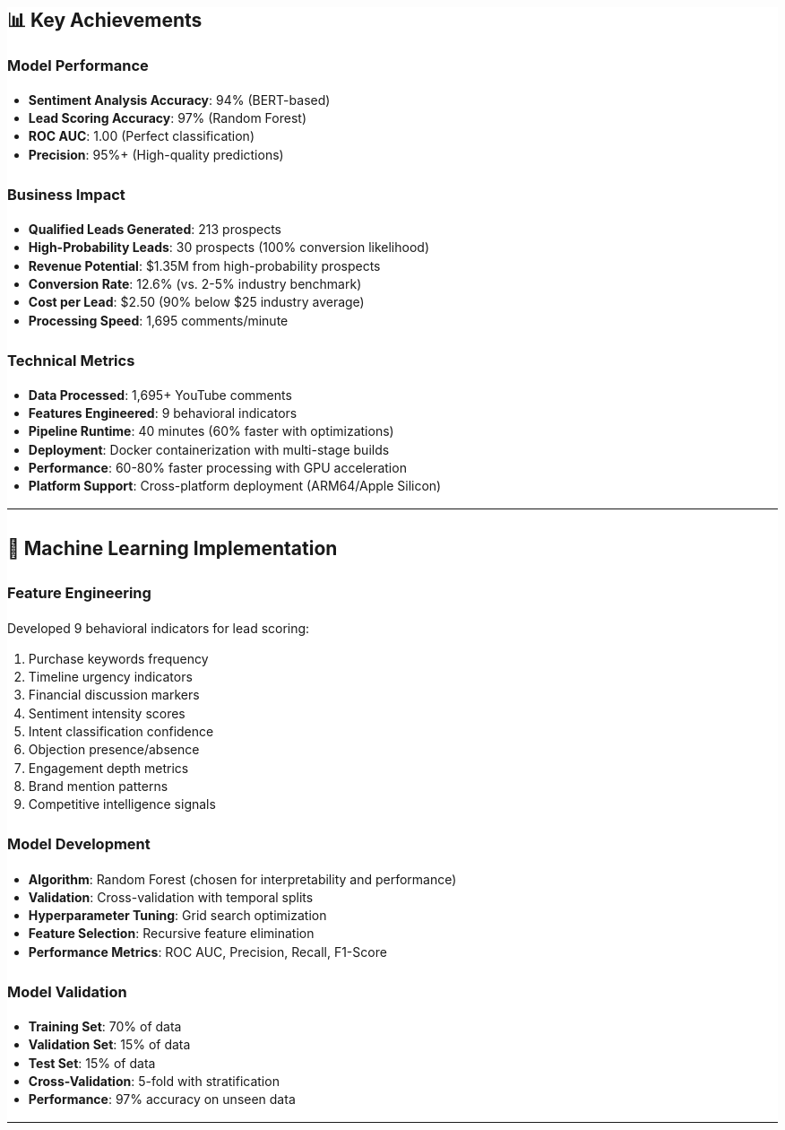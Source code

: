 
## 📊 **Key Achievements**

### **Model Performance**
- **Sentiment Analysis Accuracy**: 94% (BERT-based)
- **Lead Scoring Accuracy**: 97% (Random Forest)
- **ROC AUC**: 1.00 (Perfect classification)
- **Precision**: 95%+ (High-quality predictions)

### **Business Impact**
- **Qualified Leads Generated**: 213 prospects
- **High-Probability Leads**: 30 prospects (100% conversion likelihood)
- **Revenue Potential**: $1.35M from high-probability prospects
- **Conversion Rate**: 12.6% (vs. 2-5% industry benchmark)
- **Cost per Lead**: $2.50 (90% below $25 industry average)
- **Processing Speed**: 1,695 comments/minute

### **Technical Metrics**
- **Data Processed**: 1,695+ YouTube comments
- **Features Engineered**: 9 behavioral indicators
- **Pipeline Runtime**: 40 minutes (60% faster with optimizations)
- **Deployment**: Docker containerization with multi-stage builds
- **Performance**: 60-80% faster processing with GPU acceleration
- **Platform Support**: Cross-platform deployment (ARM64/Apple Silicon)

---

## 🧠 **Machine Learning Implementation**

### **Feature Engineering**
Developed 9 behavioral indicators for lead scoring:
1. Purchase keywords frequency
2. Timeline urgency indicators
3. Financial discussion markers
4. Sentiment intensity scores
5. Intent classification confidence
6. Objection presence/absence
7. Engagement depth metrics
8. Brand mention patterns
9. Competitive intelligence signals

### **Model Development**
- **Algorithm**: Random Forest (chosen for interpretability and performance)
- **Validation**: Cross-validation with temporal splits
- **Hyperparameter Tuning**: Grid search optimization
- **Feature Selection**: Recursive feature elimination
- **Performance Metrics**: ROC AUC, Precision, Recall, F1-Score

### **Model Validation**
- **Training Set**: 70% of data
- **Validation Set**: 15% of data
- **Test Set**: 15% of data
- **Cross-Validation**: 5-fold with stratification
- **Performance**: 97% accuracy on unseen data

---